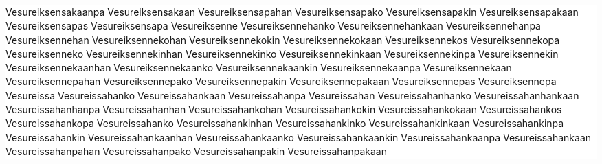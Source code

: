 Vesureiksensakaanpa
Vesureiksensakaan
Vesureiksensapahan
Vesureiksensapako
Vesureiksensapakin
Vesureiksensapakaan
Vesureiksensapas
Vesureiksensapa
Vesureiksenne
Vesureiksennehanko
Vesureiksennehankaan
Vesureiksennehanpa
Vesureiksennehan
Vesureiksennekohan
Vesureiksennekokin
Vesureiksennekokaan
Vesureiksennekos
Vesureiksennekopa
Vesureiksenneko
Vesureiksennekinhan
Vesureiksennekinko
Vesureiksennekinkaan
Vesureiksennekinpa
Vesureiksennekin
Vesureiksennekaanhan
Vesureiksennekaanko
Vesureiksennekaankin
Vesureiksennekaanpa
Vesureiksennekaan
Vesureiksennepahan
Vesureiksennepako
Vesureiksennepakin
Vesureiksennepakaan
Vesureiksennepas
Vesureiksennepa
Vesureissa
Vesureissahanko
Vesureissahankaan
Vesureissahanpa
Vesureissahan
Vesureissahanhanko
Vesureissahanhankaan
Vesureissahanhanpa
Vesureissahanhan
Vesureissahankohan
Vesureissahankokin
Vesureissahankokaan
Vesureissahankos
Vesureissahankopa
Vesureissahanko
Vesureissahankinhan
Vesureissahankinko
Vesureissahankinkaan
Vesureissahankinpa
Vesureissahankin
Vesureissahankaanhan
Vesureissahankaanko
Vesureissahankaankin
Vesureissahankaanpa
Vesureissahankaan
Vesureissahanpahan
Vesureissahanpako
Vesureissahanpakin
Vesureissahanpakaan
